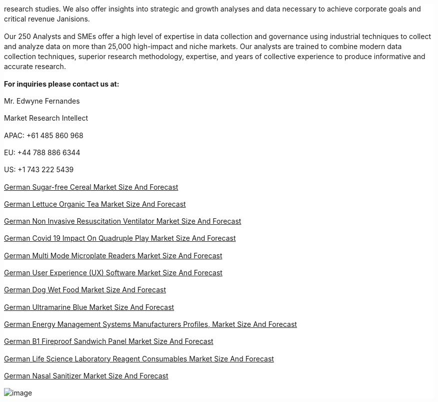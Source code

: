 research studies.&nbsp;</span>We also offer insights into strategic and growth analyses and data necessary to achieve corporate goals and critical revenue Janisions.</p><p><span class="">Our 250 Analysts and SMEs offer a high level of expertise in data collection and governance using industrial techniques to collect and analyze data on more than 25,000 high-impact and niche markets. Our analysts are trained to combine modern data collection techniques, superior research methodology, expertise, and years of collective experience to produce informative and accurate research.</span></p><p><strong>For inquiries please contact us at:</strong></p><p>Mr. Edwyne Fernandes</p><p>Market Research Intellect</p><p>APAC: +61 485 860 968</p><p>EU: +44 788 886 6344</p><p>US: +1 743 222 5439</p><p><a href="https://github.com/Gabbarshing/BuzzTap/blob/main/Sugar-free-Cereal-Market/China-Sugar-free-Cereal-Market.md">German Sugar-free Cereal Market Size And Forecast</a></p><p><a href="https://github.com/Gabbarshing/BuzzTap/blob/main/Lettuce-Organic-Tea-Market/China-Lettuce-Organic-Tea-Market.md">German Lettuce Organic Tea Market Size And Forecast</a></p><p><a href="https://github.com/Gabbarshing/BuzzTap/blob/main/Non-Invasive-Resuscitation-Ventilator-Market/China-Non-Invasive-Resuscitation-Ventilator-Market.md">German Non Invasive Resuscitation Ventilator Market Size And Forecast</a></p><p><a href="https://github.com/Gabbarshing/BuzzTap/blob/main/Covid-19-Impact-On-Quadruple-Play-Market/China-Covid-19-Impact-On-Quadruple-Play-Market.md">German Covid 19 Impact On Quadruple Play Market Size And Forecast</a></p><p><a href="https://github.com/Gabbarshing/BuzzTap/blob/main/Multi-Mode-Microplate-Readers-Market/China-Multi-Mode-Microplate-Readers-Market.md">German Multi Mode Microplate Readers Market Size And Forecast</a></p><p><a href="https://github.com/Gabbarshing/BuzzTap/blob/main/User-Experience-(UX)-Software-Market/China-User-Experience-(UX)-Software-Market.md">German User Experience (UX) Software Market Size And Forecast</a></p><p><a href="https://github.com/Gabbarshing/BuzzTap/blob/main/Dog-Wet-Food-Market/China-Dog-Wet-Food-Market.md">German Dog Wet Food Market Size And Forecast</a></p><p><a href="https://github.com/Gabbarshing/BuzzTap/blob/main/Ultramarine-Blue-Market/China-Ultramarine-Blue-Market.md">German Ultramarine Blue Market Size And Forecast</a></p><p><a href="https://github.com/Gabbarshing/BuzzTap/blob/main/Energy-Management-Systems-Manufacturers-Profiles,-Market/China-Energy-Management-Systems-Manufacturers-Profiles,-Market.md">German Energy Management Systems Manufacturers Profiles, Market Size And Forecast</a></p><p><a href="https://github.com/Gabbarshing/BuzzTap/blob/main/B1-Fireproof-Sandwich-Panel-Market/China-B1-Fireproof-Sandwich-Panel-Market.md">German B1 Fireproof Sandwich Panel Market Size And Forecast</a></p><p><a href="https://github.com/Gabbarshing/BuzzTap/blob/main/Life-Science-Laboratory-Reagent-Consumables-Market/China-Life-Science-Laboratory-Reagent-Consumables-Market.md">German Life Science Laboratory Reagent Consumables Market Size And Forecast</a></p><p><a href="https://github.com/Gabbarshing/BuzzTap/blob/main/Nasal-Sanitizer-Market/China-Nasal-Sanitizer-Market.md">German Nasal Sanitizer Market Size And Forecast</a></p>
![image](https://github.com/user-attachments/assets/ec5e3155-3b85-4d32-a7c5-95df3ecfe460)
